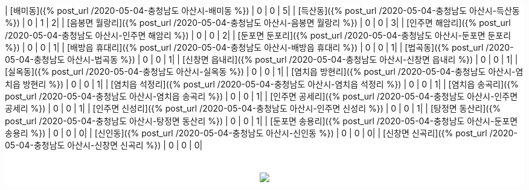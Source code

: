 | [배미동]({% post_url /2020-05-04-충청남도 아산시-배미동 %}) | 0 | 0 | 5|
| [득산동]({% post_url /2020-05-04-충청남도 아산시-득산동 %}) | 0 | 1 | 2|
| [음봉면 월랑리]({% post_url /2020-05-04-충청남도 아산시-음봉면 월랑리 %}) | 0 | 0 | 3|
| [인주면 해암리]({% post_url /2020-05-04-충청남도 아산시-인주면 해암리 %}) | 0 | 0 | 2|
| [둔포면 둔포리]({% post_url /2020-05-04-충청남도 아산시-둔포면 둔포리 %}) | 0 | 0 | 1|
| [배방읍 휴대리]({% post_url /2020-05-04-충청남도 아산시-배방읍 휴대리 %}) | 0 | 0 | 1|
| [법곡동]({% post_url /2020-05-04-충청남도 아산시-법곡동 %}) | 0 | 0 | 1|
| [신창면 읍내리]({% post_url /2020-05-04-충청남도 아산시-신창면 읍내리 %}) | 0 | 0 | 1|
| [실옥동]({% post_url /2020-05-04-충청남도 아산시-실옥동 %}) | 0 | 0 | 1|
| [염치읍 방현리]({% post_url /2020-05-04-충청남도 아산시-염치읍 방현리 %}) | 0 | 0 | 1|
| [염치읍 석정리]({% post_url /2020-05-04-충청남도 아산시-염치읍 석정리 %}) | 0 | 0 | 1|
| [염치읍 송곡리]({% post_url /2020-05-04-충청남도 아산시-염치읍 송곡리 %}) | 0 | 0 | 1|
| [인주면 공세리]({% post_url /2020-05-04-충청남도 아산시-인주면 공세리 %}) | 0 | 0 | 1|
| [인주면 신성리]({% post_url /2020-05-04-충청남도 아산시-인주면 신성리 %}) | 0 | 0 | 1|
| [탕정면 동산리]({% post_url /2020-05-04-충청남도 아산시-탕정면 동산리 %}) | 0 | 0 | 1|
| [둔포면 송용리]({% post_url /2020-05-04-충청남도 아산시-둔포면 송용리 %}) | 0 | 0 | 0|
| [신인동]({% post_url /2020-05-04-충청남도 아산시-신인동 %}) | 0 | 0 | 0|
| [신창면 신곡리]({% post_url /2020-05-04-충청남도 아산시-신창면 신곡리 %}) | 0 | 0 | 0|

<p align="center"><br><img src="https://via.placeholder.com/700x120"><br></p>
